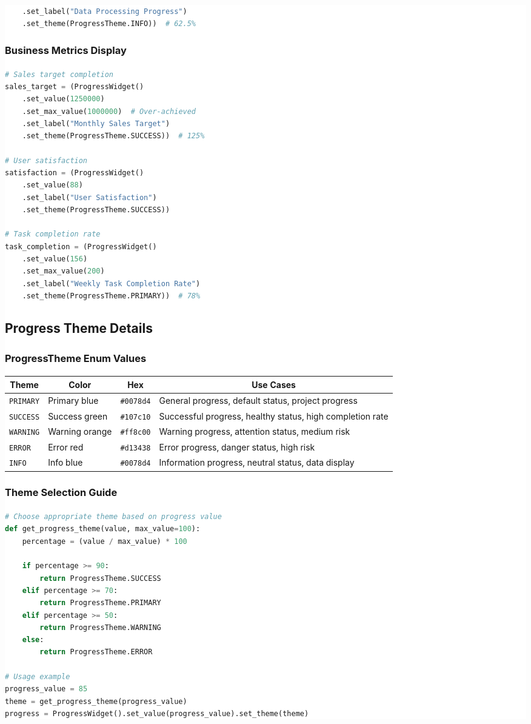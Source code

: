 ```python
    .set_label("Data Processing Progress")
    .set_theme(ProgressTheme.INFO))  # 62.5%
```

### Business Metrics Display

```python
# Sales target completion
sales_target = (ProgressWidget()
    .set_value(1250000)
    .set_max_value(1000000)  # Over-achieved
    .set_label("Monthly Sales Target")
    .set_theme(ProgressTheme.SUCCESS))  # 125%

# User satisfaction
satisfaction = (ProgressWidget()
    .set_value(88)
    .set_label("User Satisfaction")
    .set_theme(ProgressTheme.SUCCESS))

# Task completion rate
task_completion = (ProgressWidget()
    .set_value(156)
    .set_max_value(200)
    .set_label("Weekly Task Completion Rate")
    .set_theme(ProgressTheme.PRIMARY))  # 78%
```

## Progress Theme Details

### ProgressTheme Enum Values

| Theme | Color | Hex | Use Cases |
|-------|-------|-----|----------|
| `PRIMARY` | Primary blue | `#0078d4` | General progress, default status, project progress |
| `SUCCESS` | Success green | `#107c10` | Successful progress, healthy status, high completion rate |
| `WARNING` | Warning orange | `#ff8c00` | Warning progress, attention status, medium risk |
| `ERROR` | Error red | `#d13438` | Error progress, danger status, high risk |
| `INFO` | Info blue | `#0078d4` | Information progress, neutral status, data display |

### Theme Selection Guide

```python
# Choose appropriate theme based on progress value
def get_progress_theme(value, max_value=100):
    percentage = (value / max_value) * 100
    
    if percentage >= 90:
        return ProgressTheme.SUCCESS
    elif percentage >= 70:
        return ProgressTheme.PRIMARY
    elif percentage >= 50:
        return ProgressTheme.WARNING
    else:
        return ProgressTheme.ERROR

# Usage example
progress_value = 85
theme = get_progress_theme(progress_value)
progress = ProgressWidget().set_value(progress_value).set_theme(theme)
```